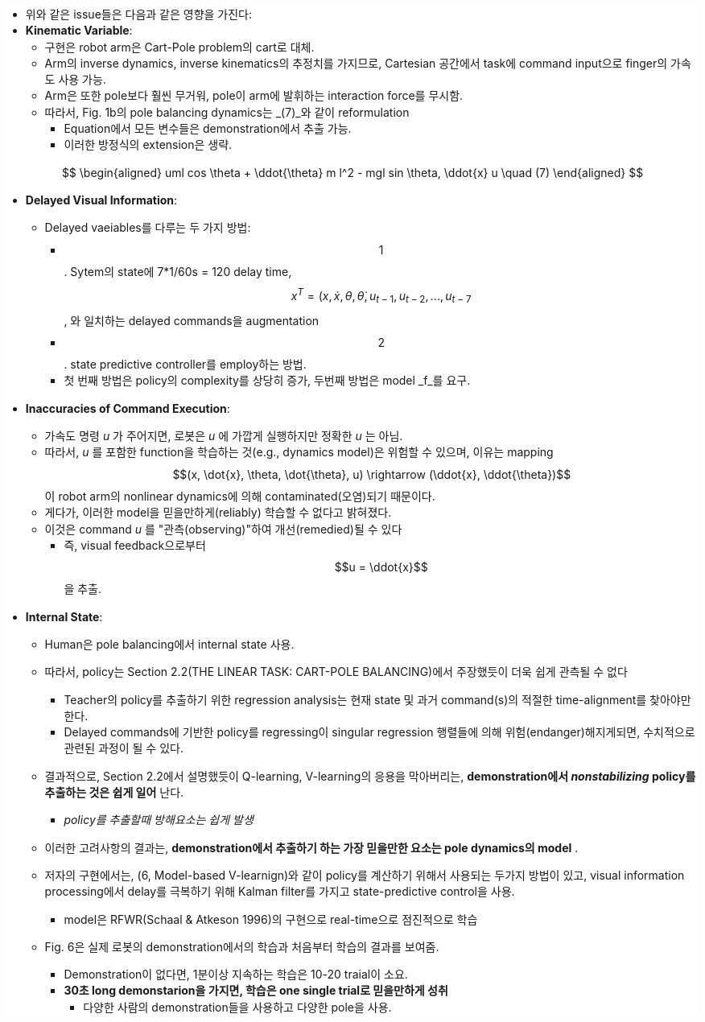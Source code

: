 -   위와 같은 issue들은 다음과 같은 영향을 가진다:
-   __Kinematic Variable__: 
    -   구현은 robot arm은 Cart-Pole problem의 cart로 대체. 
    -   Arm의 inverse dynamics, inverse kinematics의 추정치를 가지므로, Cartesian 공간에서 task에 command input으로 finger의 가속도 사용 가능.
    -   Arm은 또한 pole보다 훨씬 무거워, pole이 arm에 발휘하는 interaction force를 무시함.
    -   따라서, Fig. 1b의 pole balancing dynamics는 _(7)_와 같이 reformulation
        -   Equation에서 모든 변수들은 demonstration에서 추출 가능.
        -   이러한 방정식의 extension은 생략.

$$
\begin{aligned}
uml cos \theta + \ddot{\theta} m l^2 - mgl sin \theta, \ddot{x} u  \quad (7)
\end{aligned}
$$


-   __Delayed Visual Information__: 
    -   Delayed vaeiables를 다루는 두 가지 방법:
        -   $$1$$. Sytem의 state에 7*1/60s = 120 delay time, $$x^T = (x, \dot{x}, \theta, \dot{\theta}, u_{t-1}, u_{t-2}, ..., u_{t-7}$$, 와 일치하는 delayed commands을 augmentation
        -   $$2$$. state predictive controller를 employ하는 방법.
        -   첫 번째 방법은 policy의 complexity를 상당히 증가, 두번째 방법은 model _f_를 요구.


-   __Inaccuracies of Command Execution__:
    -   가속도 명령 _u_ 가 주어지면, 로봇은 _u_ 에 가깝게 실행하지만 정확한 _u_ 는 아님.
    -   따라서, _u_ 를 포함한 function을 학습하는 것(e.g., dynamics model)은 위험할 수 있으며, 이유는 mapping $$(x, \dot{x}, \theta, \dot{\theta}, u) \rightarrow  (\ddot{x}, \ddot{\theta})$$ 이 robot arm의 nonlinear dynamics에 의해 contaminated(오염)되기 때문이다.
    -   게다가, 이러한 model을 믿을만하게(reliably) 학습할 수 없다고 밝혀졌다.
    -   이것은 command _u_ 를 "관측(observing)"하여 개선(remedied)될 수 있다
        -   즉, visual feedback으로부터 $$u = \ddot{x}$$을 추출.



-   __Internal State__:
    -   Human은 pole balancing에서 internal state 사용. 
    -   따라서, policy는 Section 2.2(THE LINEAR TASK: CART-POLE BALANCING)에서 주장했듯이 더욱 쉽게 관측될 수 없다
        -   Teacher의 policy를 추출하기 위한 regression analysis는 현재 state 및 과거 command(s)의 적절한 time-alignment를 찾아야만 한다.
        -   Delayed commands에 기반한 policy를 regressing이 singular regression 행렬들에 의해 위험(endanger)해지게되면, 수치적으로 관련된 과정이 될 수 있다.
    - 결과적으로, Section 2.2에서 설명했듯이 Q-learning, V-learning의 응용을 막아버리는, __demonstration에서 _nonstabilizing_ policy를 추출하는 것은 쉽게 일어__ 난다. 
      - _policy를 추출할때 방해요소는 쉽게 발생_

    -   이러한 고려사항의 결과는, __demonstration에서 추출하기 하는 가장 믿을만한 요소는 pole dynamics의  model__ .
        
    -   저자의 구현에서는, (6, Model-based V-learnign)와 같이 policy를 계산하기 위해서 사용되는 두가지 방법이 있고, visual information processing에서 delay를 극복하기 위해 Kalman filter를 가지고 state-predictive control을 사용.
        -   model은 RFWR(Schaal & Atkeson 1996)의 구현으로 real-time으로 점진적으로 학습

    - Fig. 6은 실제 로봇의 demonstration에서의 학습과 처음부터 학습의 결과를 보여줌.
        -   Demonstration이 없다면, 1분이상 지속하는 학습은 10-20 traial이 소요.
        -   __30초 long demonstarion을 가지면, 학습은 one single trial로 믿을만하게 성취__
            -   다양한 사람의 demonstration들을 사용하고 다양한 pole을 사용.
